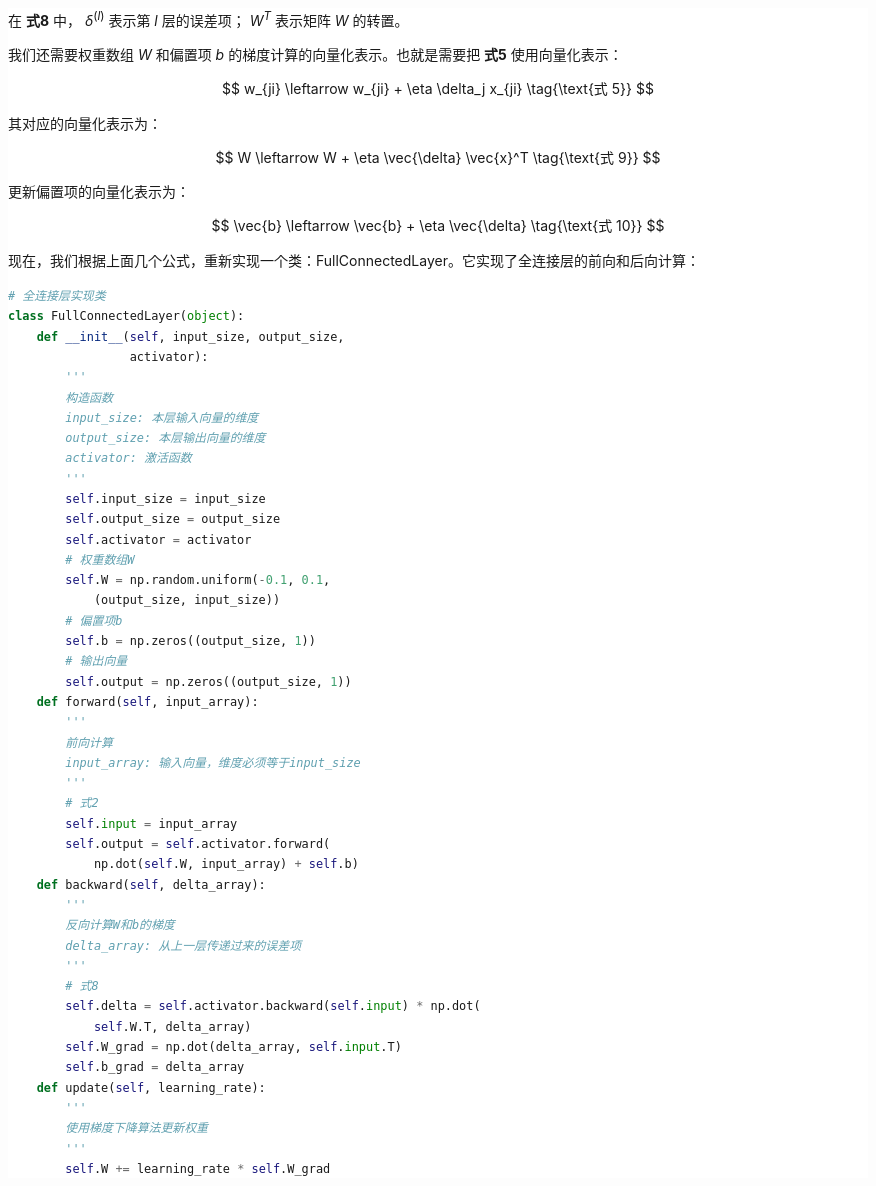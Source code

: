 在 **式8** 中， $\delta^{(l)}$ 表示第 $l$ 层的误差项； $W^T$ 表示矩阵 $W$ 的转置。

我们还需要权重数组 $W$ 和偏置项 $b$ 的梯度计算的向量化表示。也就是需要把 **式5** 使用向量化表示：

$$
w_{ji} \leftarrow w_{ji} + \eta \delta_j x_{ji} \tag{\text{式 5}}
$$

其对应的向量化表示为：

$$
W \leftarrow W + \eta \vec{\delta} \vec{x}^T \tag{\text{式 9}}
$$

更新偏置项的向量化表示为：

$$
\vec{b} \leftarrow \vec{b} + \eta \vec{\delta} \tag{\text{式 10}}
$$

现在，我们根据上面几个公式，重新实现一个类：FullConnectedLayer。它实现了全连接层的前向和后向计算：

```python
# 全连接层实现类
class FullConnectedLayer(object):
    def __init__(self, input_size, output_size, 
                 activator):
        '''
        构造函数
        input_size: 本层输入向量的维度
        output_size: 本层输出向量的维度
        activator: 激活函数
        '''
        self.input_size = input_size
        self.output_size = output_size
        self.activator = activator
        # 权重数组W
        self.W = np.random.uniform(-0.1, 0.1,
            (output_size, input_size))
        # 偏置项b
        self.b = np.zeros((output_size, 1))
        # 输出向量
        self.output = np.zeros((output_size, 1))
    def forward(self, input_array):
        '''
        前向计算
        input_array: 输入向量，维度必须等于input_size
        '''
        # 式2
        self.input = input_array
        self.output = self.activator.forward(
            np.dot(self.W, input_array) + self.b)
    def backward(self, delta_array):
        '''
        反向计算W和b的梯度
        delta_array: 从上一层传递过来的误差项
        '''
        # 式8
        self.delta = self.activator.backward(self.input) * np.dot(
            self.W.T, delta_array)
        self.W_grad = np.dot(delta_array, self.input.T)
        self.b_grad = delta_array
    def update(self, learning_rate):
        '''
        使用梯度下降算法更新权重
        '''
        self.W += learning_rate * self.W_grad
```